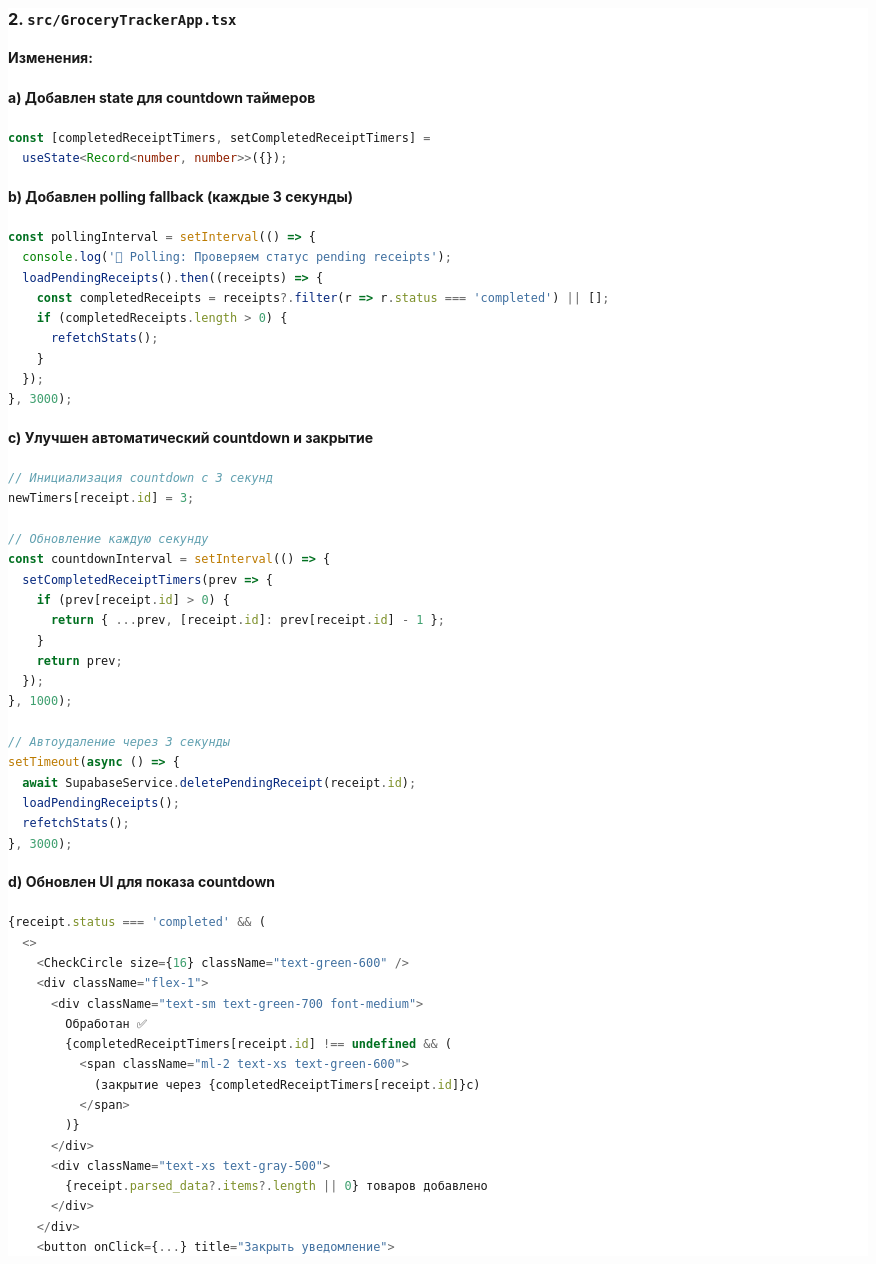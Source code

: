### 2. `src/GroceryTrackerApp.tsx`
**Изменения:**

#### a) Добавлен state для countdown таймеров
```typescript
const [completedReceiptTimers, setCompletedReceiptTimers] = 
  useState<Record<number, number>>({});
```

#### b) Добавлен polling fallback (каждые 3 секунды)
```typescript
const pollingInterval = setInterval(() => {
  console.log('🔄 Polling: Проверяем статус pending receipts');
  loadPendingReceipts().then((receipts) => {
    const completedReceipts = receipts?.filter(r => r.status === 'completed') || [];
    if (completedReceipts.length > 0) {
      refetchStats();
    }
  });
}, 3000);
```

#### c) Улучшен автоматический countdown и закрытие
```typescript
// Инициализация countdown с 3 секунд
newTimers[receipt.id] = 3;

// Обновление каждую секунду
const countdownInterval = setInterval(() => {
  setCompletedReceiptTimers(prev => {
    if (prev[receipt.id] > 0) {
      return { ...prev, [receipt.id]: prev[receipt.id] - 1 };
    }
    return prev;
  });
}, 1000);

// Автоудаление через 3 секунды
setTimeout(async () => {
  await SupabaseService.deletePendingReceipt(receipt.id);
  loadPendingReceipts();
  refetchStats();
}, 3000);
```

#### d) Обновлен UI для показа countdown
```typescript
{receipt.status === 'completed' && (
  <>
    <CheckCircle size={16} className="text-green-600" />
    <div className="flex-1">
      <div className="text-sm text-green-700 font-medium">
        Обработан ✅
        {completedReceiptTimers[receipt.id] !== undefined && (
          <span className="ml-2 text-xs text-green-600">
            (закрытие через {completedReceiptTimers[receipt.id]}с)
          </span>
        )}
      </div>
      <div className="text-xs text-gray-500">
        {receipt.parsed_data?.items?.length || 0} товаров добавлено
      </div>
    </div>
    <button onClick={...} title="Закрыть уведомление">
```